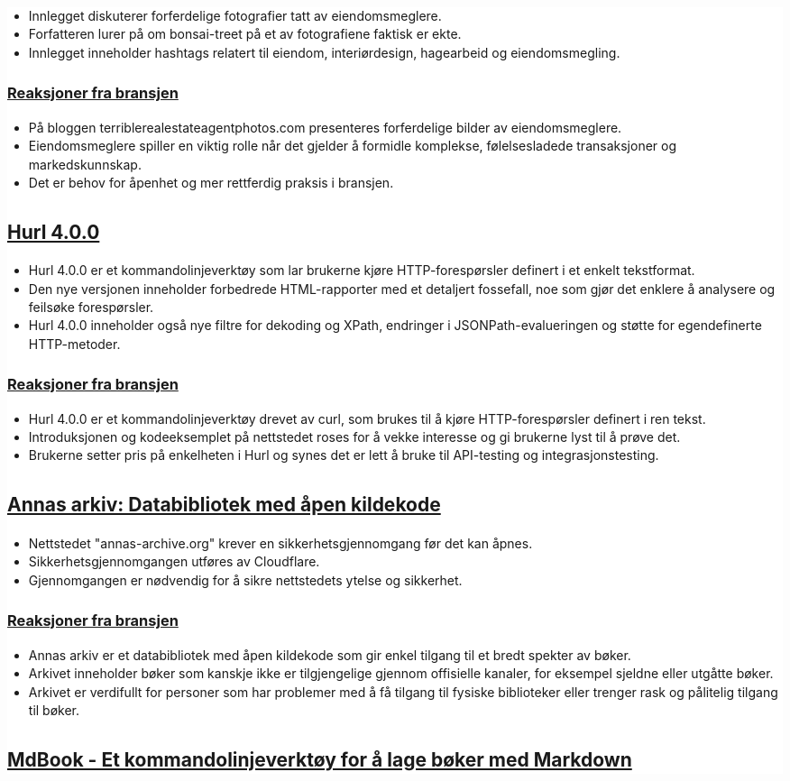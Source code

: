 - Innlegget diskuterer forferdelige fotografier tatt av eiendomsmeglere.
- Forfatteren lurer på om bonsai-treet på et av fotografiene faktisk er ekte.
- Innlegget inneholder hashtags relatert til eiendom, interiørdesign, hagearbeid og eiendomsmegling.

### [Reaksjoner fra bransjen](http://news.ycombinator.com/item?id=36533193)

- På bloggen terriblerealestateagentphotos.com presenteres forferdelige bilder av eiendomsmeglere.
- Eiendomsmeglere spiller en viktig rolle når det gjelder å formidle komplekse, følelsesladede transaksjoner og markedskunnskap.
- Det er behov for åpenhet og mer rettferdig praksis i bransjen.

## [Hurl 4.0.0](https://hurl.dev/blog/2023/06/30/announcing-hurl-4.0.0.html)

- Hurl 4.0.0 er et kommandolinjeverktøy som lar brukerne kjøre HTTP-forespørsler definert i et enkelt tekstformat.
- Den nye versjonen inneholder forbedrede HTML-rapporter med et detaljert fossefall, noe som gjør det enklere å analysere og feilsøke forespørsler.
- Hurl 4.0.0 inneholder også nye filtre for dekoding og XPath, endringer i JSONPath-evalueringen og støtte for egendefinerte HTTP-metoder.

### [Reaksjoner fra bransjen](http://news.ycombinator.com/item?id=36539144)

- Hurl 4.0.0 er et kommandolinjeverktøy drevet av curl, som brukes til å kjøre HTTP-forespørsler definert i ren tekst.
- Introduksjonen og kodeeksemplet på nettstedet roses for å vekke interesse og gi brukerne lyst til å prøve det.
- Brukerne setter pris på enkelheten i Hurl og synes det er lett å bruke til API-testing og integrasjonstesting.

## [Annas arkiv: Databibliotek med åpen kildekode](https://annas-archive.org/)

- Nettstedet "annas-archive.org" krever en sikkerhetsgjennomgang før det kan åpnes.
- Sikkerhetsgjennomgangen utføres av Cloudflare.
- Gjennomgangen er nødvendig for å sikre nettstedets ytelse og sikkerhet.

### [Reaksjoner fra bransjen](http://news.ycombinator.com/item?id=36530662)

- Annas arkiv er et databibliotek med åpen kildekode som gir enkel tilgang til et bredt spekter av bøker.
- Arkivet inneholder bøker som kanskje ikke er tilgjengelige gjennom offisielle kanaler, for eksempel sjeldne eller utgåtte bøker.
- Arkivet er verdifullt for personer som har problemer med å få tilgang til fysiske biblioteker eller trenger rask og pålitelig tilgang til bøker.

## [MdBook - Et kommandolinjeverktøy for å lage bøker med Markdown](https://rust-lang.github.io/mdBook/)
